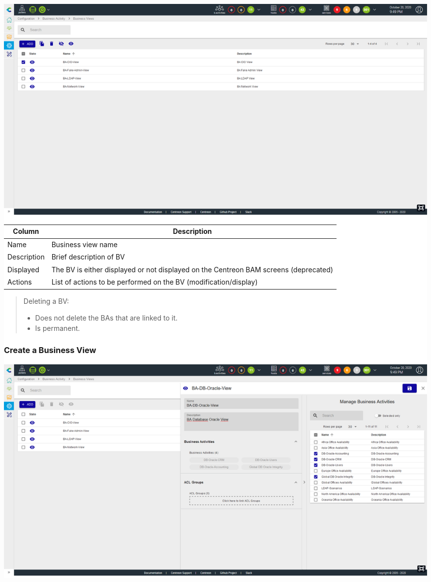 ![image](../assets/service-mapping/guide/business-view-listing.png)

| Column      | Description                                                                          |
| ----------- | ------------------------------------------------------------------------------------ |
| Name        | Business view name                                                                   |
| Description | Brief description of BV                                                              |
| Displayed   | The BV is either displayed or not displayed on the Centreon BAM screens (deprecated) |
| Actions     | List of actions to be performed on the BV (modification/display)                     |

> Deleting a BV:
>
>   - Does not delete the BAs that are linked to it.
>   - Is permanent.

### Create a Business View

![image](../assets/service-mapping/guide/business-view-add.png)
